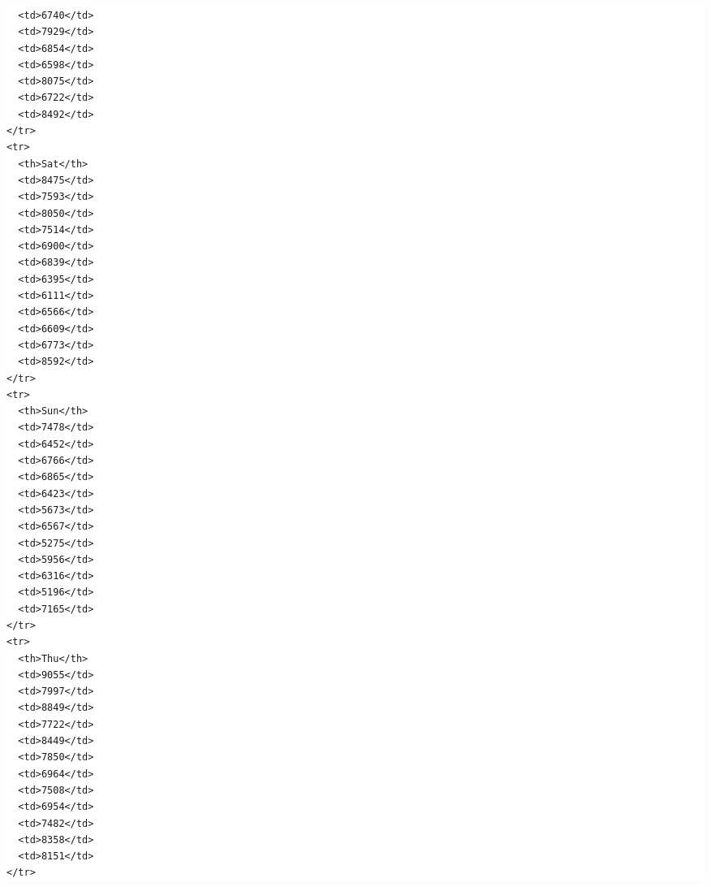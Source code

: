       <td>6740</td>
      <td>7929</td>
      <td>6854</td>
      <td>6598</td>
      <td>8075</td>
      <td>6722</td>
      <td>8492</td>
    </tr>
    <tr>
      <th>Sat</th>
      <td>8475</td>
      <td>7593</td>
      <td>8050</td>
      <td>7514</td>
      <td>6900</td>
      <td>6839</td>
      <td>6395</td>
      <td>6111</td>
      <td>6566</td>
      <td>6609</td>
      <td>6773</td>
      <td>8592</td>
    </tr>
    <tr>
      <th>Sun</th>
      <td>7478</td>
      <td>6452</td>
      <td>6766</td>
      <td>6865</td>
      <td>6423</td>
      <td>5673</td>
      <td>6567</td>
      <td>5275</td>
      <td>5956</td>
      <td>6316</td>
      <td>5196</td>
      <td>7165</td>
    </tr>
    <tr>
      <th>Thu</th>
      <td>9055</td>
      <td>7997</td>
      <td>8849</td>
      <td>7722</td>
      <td>8449</td>
      <td>7850</td>
      <td>6964</td>
      <td>7508</td>
      <td>6954</td>
      <td>7482</td>
      <td>8358</td>
      <td>8151</td>
    </tr>
  </tbody>
</table>
</div>

